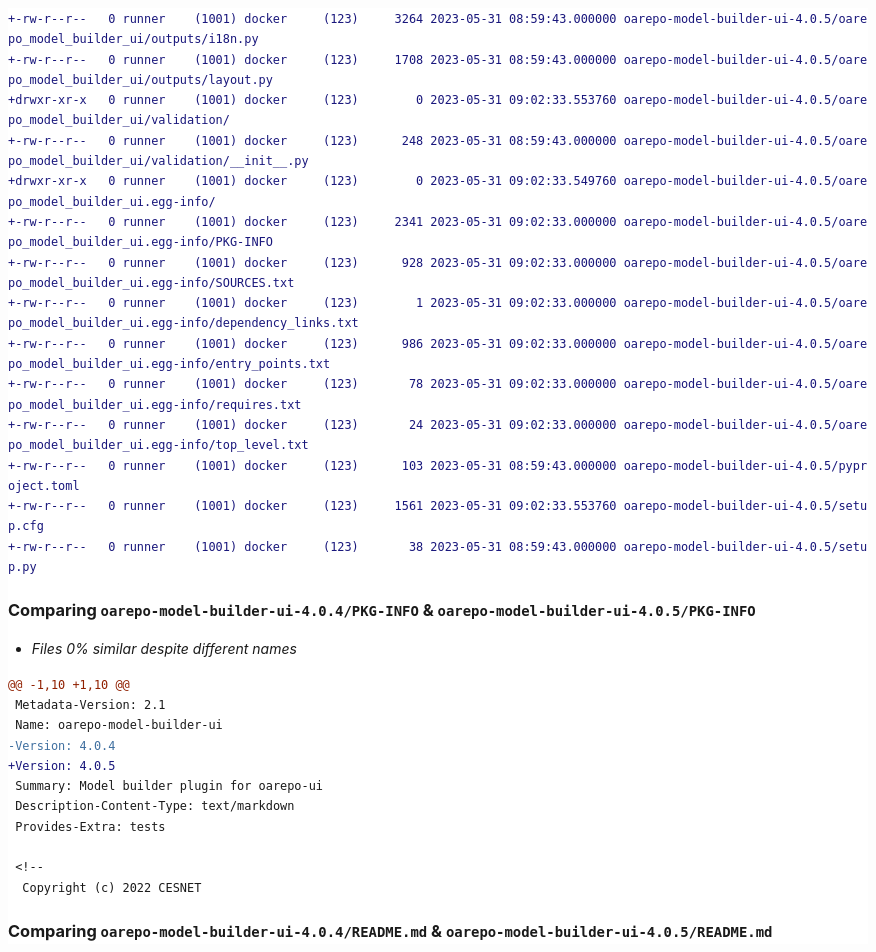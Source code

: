 ```diff
+-rw-r--r--   0 runner    (1001) docker     (123)     3264 2023-05-31 08:59:43.000000 oarepo-model-builder-ui-4.0.5/oarepo_model_builder_ui/outputs/i18n.py
+-rw-r--r--   0 runner    (1001) docker     (123)     1708 2023-05-31 08:59:43.000000 oarepo-model-builder-ui-4.0.5/oarepo_model_builder_ui/outputs/layout.py
+drwxr-xr-x   0 runner    (1001) docker     (123)        0 2023-05-31 09:02:33.553760 oarepo-model-builder-ui-4.0.5/oarepo_model_builder_ui/validation/
+-rw-r--r--   0 runner    (1001) docker     (123)      248 2023-05-31 08:59:43.000000 oarepo-model-builder-ui-4.0.5/oarepo_model_builder_ui/validation/__init__.py
+drwxr-xr-x   0 runner    (1001) docker     (123)        0 2023-05-31 09:02:33.549760 oarepo-model-builder-ui-4.0.5/oarepo_model_builder_ui.egg-info/
+-rw-r--r--   0 runner    (1001) docker     (123)     2341 2023-05-31 09:02:33.000000 oarepo-model-builder-ui-4.0.5/oarepo_model_builder_ui.egg-info/PKG-INFO
+-rw-r--r--   0 runner    (1001) docker     (123)      928 2023-05-31 09:02:33.000000 oarepo-model-builder-ui-4.0.5/oarepo_model_builder_ui.egg-info/SOURCES.txt
+-rw-r--r--   0 runner    (1001) docker     (123)        1 2023-05-31 09:02:33.000000 oarepo-model-builder-ui-4.0.5/oarepo_model_builder_ui.egg-info/dependency_links.txt
+-rw-r--r--   0 runner    (1001) docker     (123)      986 2023-05-31 09:02:33.000000 oarepo-model-builder-ui-4.0.5/oarepo_model_builder_ui.egg-info/entry_points.txt
+-rw-r--r--   0 runner    (1001) docker     (123)       78 2023-05-31 09:02:33.000000 oarepo-model-builder-ui-4.0.5/oarepo_model_builder_ui.egg-info/requires.txt
+-rw-r--r--   0 runner    (1001) docker     (123)       24 2023-05-31 09:02:33.000000 oarepo-model-builder-ui-4.0.5/oarepo_model_builder_ui.egg-info/top_level.txt
+-rw-r--r--   0 runner    (1001) docker     (123)      103 2023-05-31 08:59:43.000000 oarepo-model-builder-ui-4.0.5/pyproject.toml
+-rw-r--r--   0 runner    (1001) docker     (123)     1561 2023-05-31 09:02:33.553760 oarepo-model-builder-ui-4.0.5/setup.cfg
+-rw-r--r--   0 runner    (1001) docker     (123)       38 2023-05-31 08:59:43.000000 oarepo-model-builder-ui-4.0.5/setup.py
```

### Comparing `oarepo-model-builder-ui-4.0.4/PKG-INFO` & `oarepo-model-builder-ui-4.0.5/PKG-INFO`

 * *Files 0% similar despite different names*

```diff
@@ -1,10 +1,10 @@
 Metadata-Version: 2.1
 Name: oarepo-model-builder-ui
-Version: 4.0.4
+Version: 4.0.5
 Summary: Model builder plugin for oarepo-ui
 Description-Content-Type: text/markdown
 Provides-Extra: tests
 
 <!--
  Copyright (c) 2022 CESNET
```

### Comparing `oarepo-model-builder-ui-4.0.4/README.md` & `oarepo-model-builder-ui-4.0.5/README.md`
